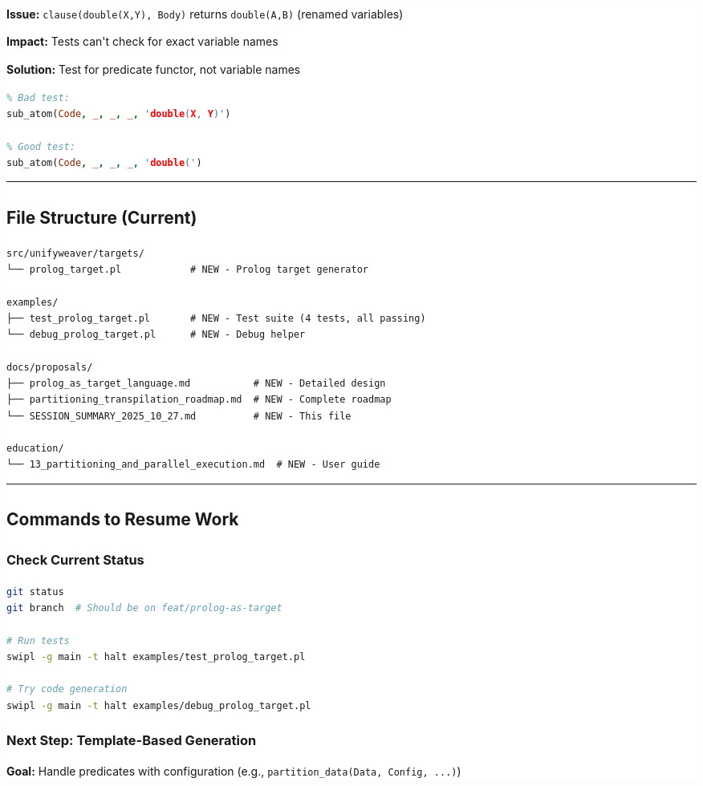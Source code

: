 **Issue:** `clause(double(X,Y), Body)` returns `double(A,B)` (renamed variables)

**Impact:** Tests can't check for exact variable names

**Solution:** Test for predicate functor, not variable names
```prolog
% Bad test:
sub_atom(Code, _, _, _, 'double(X, Y)')

% Good test:
sub_atom(Code, _, _, _, 'double(')
```

---

## File Structure (Current)

```
src/unifyweaver/targets/
└── prolog_target.pl            # NEW - Prolog target generator

examples/
├── test_prolog_target.pl       # NEW - Test suite (4 tests, all passing)
└── debug_prolog_target.pl      # NEW - Debug helper

docs/proposals/
├── prolog_as_target_language.md           # NEW - Detailed design
├── partitioning_transpilation_roadmap.md  # NEW - Complete roadmap
└── SESSION_SUMMARY_2025_10_27.md          # NEW - This file

education/
└── 13_partitioning_and_parallel_execution.md  # NEW - User guide
```

---

## Commands to Resume Work

### Check Current Status
```bash
git status
git branch  # Should be on feat/prolog-as-target

# Run tests
swipl -g main -t halt examples/test_prolog_target.pl

# Try code generation
swipl -g main -t halt examples/debug_prolog_target.pl
```

### Next Step: Template-Based Generation

**Goal:** Handle predicates with configuration (e.g., `partition_data(Data, Config, ...)`)

